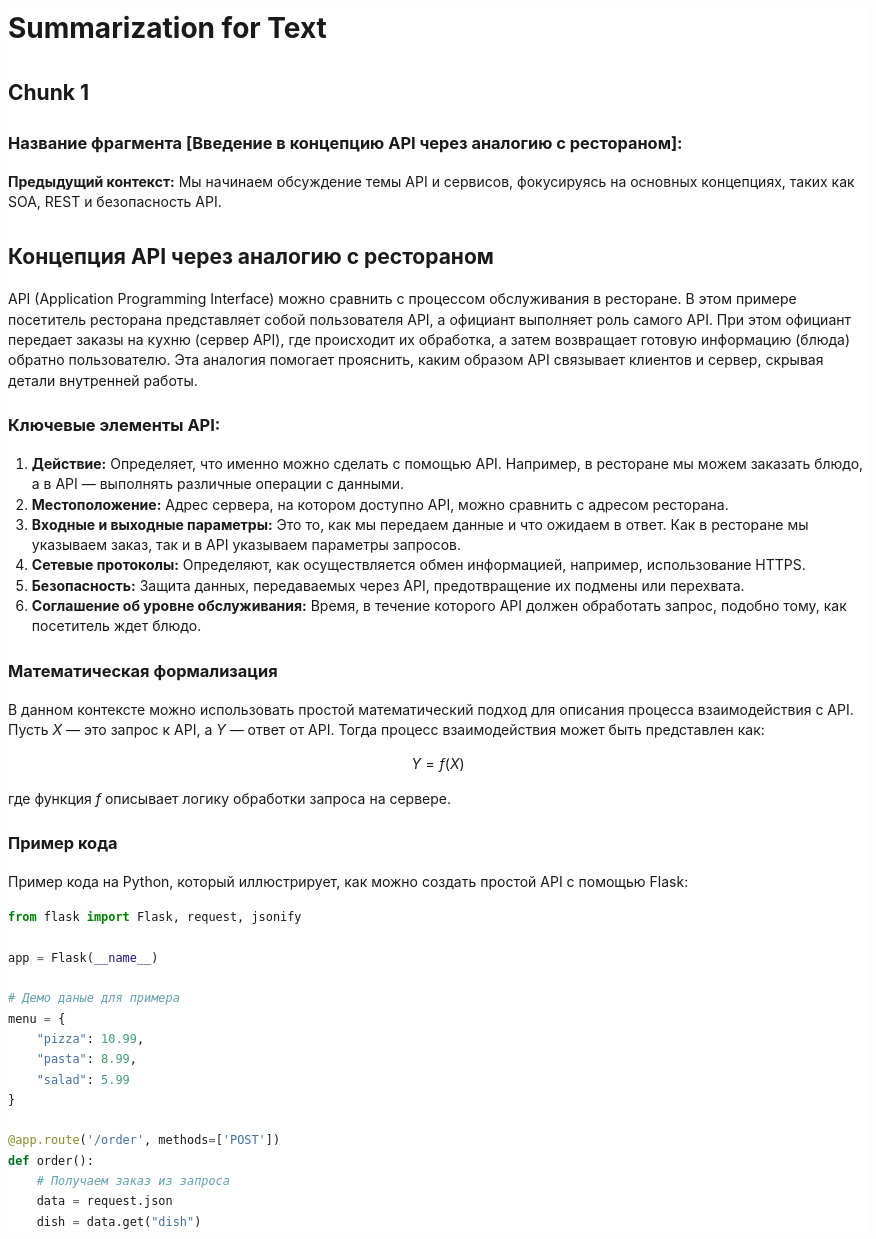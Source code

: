# Summarization for Text

## Chunk 1
### **Название фрагмента [Введение в концепцию API через аналогию с рестораном]:**

**Предыдущий контекст:** Мы начинаем обсуждение темы API и сервисов, фокусируясь на основных концепциях, таких как SOA, REST и безопасность API.

## **Концепция API через аналогию с рестораном**

API (Application Programming Interface) можно сравнить с процессом обслуживания в ресторане. В этом примере посетитель ресторана представляет собой пользователя API, а официант выполняет роль самого API. При этом официант передает заказы на кухню (сервер API), где происходит их обработка, а затем возвращает готовую информацию (блюда) обратно пользователю. Эта аналогия помогает прояснить, каким образом API связывает клиентов и сервер, скрывая детали внутренней работы.

### Ключевые элементы API:
1. **Действие:** Определяет, что именно можно сделать с помощью API. Например, в ресторане мы можем заказать блюдо, а в API — выполнять различные операции с данными.
2. **Местоположение:** Адрес сервера, на котором доступно API, можно сравнить с адресом ресторана.
3. **Входные и выходные параметры:** Это то, как мы передаем данные и что ожидаем в ответ. Как в ресторане мы указываем заказ, так и в API указываем параметры запросов.
4. **Сетевые протоколы:** Определяют, как осуществляется обмен информацией, например, использование HTTPS.
5. **Безопасность:** Защита данных, передаваемых через API, предотвращение их подмены или перехвата.
6. **Соглашение об уровне обслуживания:** Время, в течение которого API должен обработать запрос, подобно тому, как посетитель ждет блюдо.
   
### Математическая формализация

В данном контексте можно использовать простой математический подход для описания процесса взаимодействия с API. Пусть $X$ — это запрос к API, а $Y$ — ответ от API. Тогда процесс взаимодействия может быть представлен как:

```math
Y = f(X)
```

где функция $f$ описывает логику обработки запроса на сервере.

### Пример кода

Пример кода на Python, который иллюстрирует, как можно создать простой API с помощью Flask:

```python
from flask import Flask, request, jsonify

app = Flask(__name__)

# Демо даные для примера
menu = {
    "pizza": 10.99,
    "pasta": 8.99,
    "salad": 5.99
}

@app.route('/order', methods=['POST'])
def order():
    # Получаем заказ из запроса
    data = request.json
    dish = data.get("dish")
```